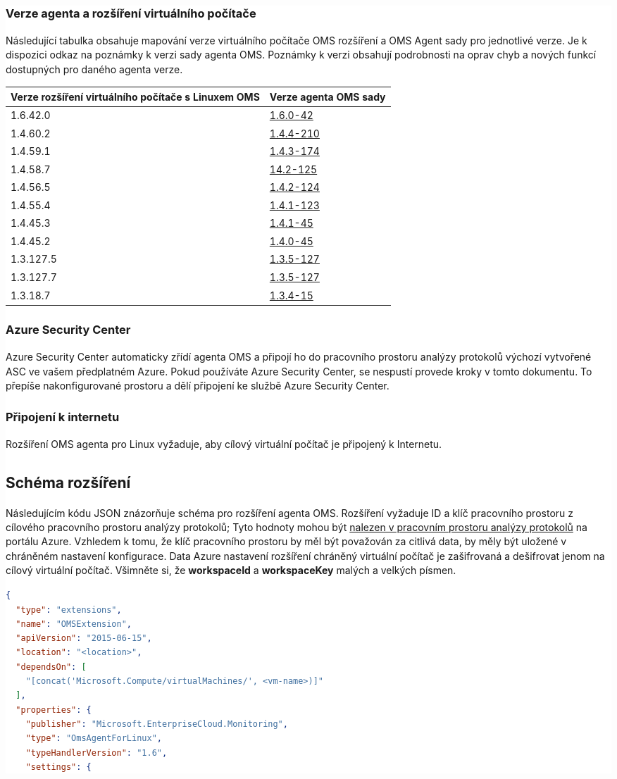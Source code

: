 ### <a name="agent-and-vm-extension-version"></a>Verze agenta a rozšíření virtuálního počítače
Následující tabulka obsahuje mapování verze virtuálního počítače OMS rozšíření a OMS Agent sady pro jednotlivé verze. Je k dispozici odkaz na poznámky k verzi sady agenta OMS. Poznámky k verzi obsahují podrobnosti na oprav chyb a nových funkcí dostupných pro daného agenta verze.  

| Verze rozšíření virtuálního počítače s Linuxem OMS | Verze agenta OMS sady | 
|--------------------------------|--------------------------|
| 1.6.42.0 | [1.6.0-42](https://github.com/Microsoft/OMS-Agent-for-Linux/releases/tag/OMSAgent_v1.6.0-42)| 
| 1.4.60.2 | [1.4.4-210](https://github.com/Microsoft/OMS-Agent-for-Linux/releases/tag/OMSAgent_GA_v1.4.4-210)| 
| 1.4.59.1 | [1.4.3-174](https://github.com/Microsoft/OMS-Agent-for-Linux/releases/tag/OMSAgent_GA_v1.4.3-174)|
| 1.4.58.7 | [14.2-125](https://github.com/Microsoft/OMS-Agent-for-Linux/releases/tag/OMSAgent_GA_v1.4.2-125)|
| 1.4.56.5 | [1.4.2-124](https://github.com/Microsoft/OMS-Agent-for-Linux/releases/tag/OMSAgent_GA_v1.4.2-124)|
| 1.4.55.4 | [1.4.1-123](https://github.com/Microsoft/OMS-Agent-for-Linux/releases/tag/OMSAgent_GA_v1.4.1-123)|
| 1.4.45.3 | [1.4.1-45](https://github.com/Microsoft/OMS-Agent-for-Linux/releases/tag/OMSAgent_GA_v1.4.1-45)|
| 1.4.45.2 | [1.4.0-45](https://github.com/Microsoft/OMS-Agent-for-Linux/releases/tag/OMSAgent_GA_v1.4.0-45)|
| 1.3.127.5 | [1.3.5-127](https://github.com/Microsoft/OMS-Agent-for-Linux/releases/tag/OMSAgent-201705-v1.3.5-127)| 
| 1.3.127.7 | [1.3.5-127](https://github.com/Microsoft/OMS-Agent-for-Linux/releases/tag/OMSAgent-201705-v1.3.5-127)|
| 1.3.18.7 | [1.3.4-15](https://github.com/Microsoft/OMS-Agent-for-Linux/releases/tag/OMSAgent-201704-v1.3.4-15)|  

### <a name="azure-security-center"></a>Azure Security Center

Azure Security Center automaticky zřídí agenta OMS a připojí ho do pracovního prostoru analýzy protokolů výchozí vytvořené ASC ve vašem předplatném Azure. Pokud používáte Azure Security Center, se nespustí provede kroky v tomto dokumentu. To přepíše nakonfigurované prostoru a dělí připojení ke službě Azure Security Center.

### <a name="internet-connectivity"></a>Připojení k internetu

Rozšíření OMS agenta pro Linux vyžaduje, aby cílový virtuální počítač je připojený k Internetu. 

## <a name="extension-schema"></a>Schéma rozšíření

Následujícím kódu JSON znázorňuje schéma pro rozšíření agenta OMS. Rozšíření vyžaduje ID a klíč pracovního prostoru z cílového pracovního prostoru analýzy protokolů; Tyto hodnoty mohou být [nalezen v pracovním prostoru analýzy protokolů](../../log-analytics/log-analytics-quick-collect-linux-computer.md#obtain-workspace-id-and-key) na portálu Azure. Vzhledem k tomu, že klíč pracovního prostoru by měl být považován za citlivá data, by měly být uložené v chráněném nastavení konfigurace. Data Azure nastavení rozšíření chráněný virtuální počítač je zašifrovaná a dešifrovat jenom na cílový virtuální počítač. Všimněte si, že **workspaceId** a **workspaceKey** malých a velkých písmen.

```json
{
  "type": "extensions",
  "name": "OMSExtension",
  "apiVersion": "2015-06-15",
  "location": "<location>",
  "dependsOn": [
    "[concat('Microsoft.Compute/virtualMachines/', <vm-name>)]"
  ],
  "properties": {
    "publisher": "Microsoft.EnterpriseCloud.Monitoring",
    "type": "OmsAgentForLinux",
    "typeHandlerVersion": "1.6",
    "settings": {
```